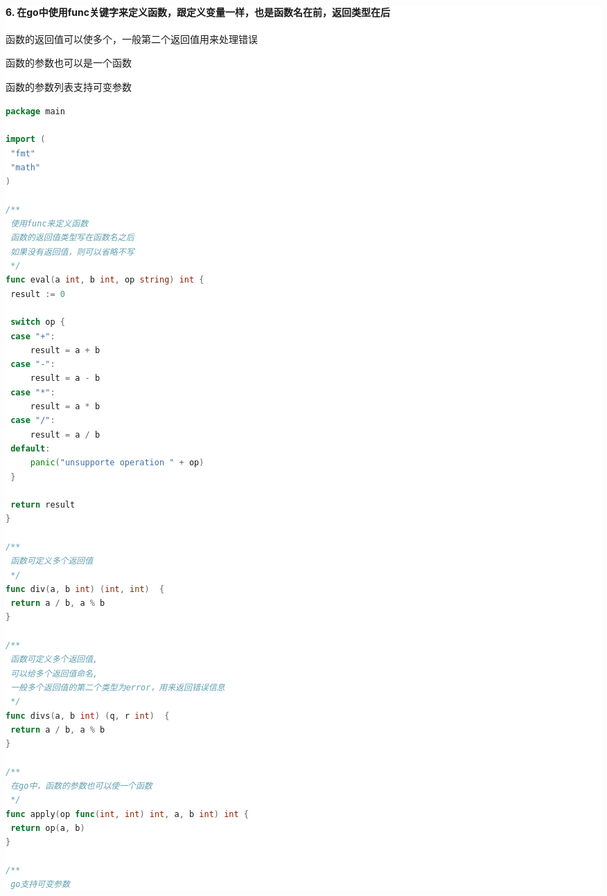 #### 6. 在go中使用func关键字来定义函数，跟定义变量一样，也是函数名在前，返回类型在后

   函数的返回值可以使多个，一般第二个返回值用来处理错误

   函数的参数也可以是一个函数

   函数的参数列表支持可变参数

   ```go
   package main
   
   import (
   	"fmt"
   	"math"
   )
   
   /**
   	使用func来定义函数
   	函数的返回值类型写在函数名之后
   	如果没有返回值，则可以省略不写
    */
   func eval(a int, b int, op string) int {
   	result := 0
   
   	switch op {
   	case "+":
   		result = a + b
   	case "-":
   		result = a - b
   	case "*":
   		result = a * b
   	case "/":
   		result = a / b
   	default:
   		panic("unsupporte operation " + op)
   	}
   
   	return result
   }
   
   /**
   	函数可定义多个返回值
    */
   func div(a, b int) (int, int)  {
   	return a / b, a % b
   }
   
   /**
   	函数可定义多个返回值,
   	可以给多个返回值命名,
   	一般多个返回值的第二个类型为error，用来返回错误信息
    */
   func divs(a, b int) (q, r int)  {
   	return a / b, a % b
   }
   
   /**
   	在go中，函数的参数也可以使一个函数
    */
   func apply(op func(int, int) int, a, b int) int {
   	return op(a, b)
   }
   
   /**
   	go支持可变参数
   ```